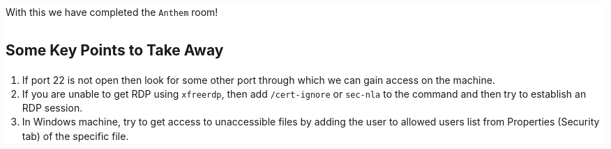 With this we have completed the `Anthem` room!

## Some Key Points to Take Away

1. If port 22 is not open then look for some other port through which we can gain access on the machine. 
2. If you are unable to get RDP using `xfreerdp`, then add `/cert-ignore` or `sec-nla` to the command and then try to establish an RDP session.
3. In Windows machine, try to get access to unaccessible files by adding the user to allowed users list from Properties (Security tab) of the specific file.

